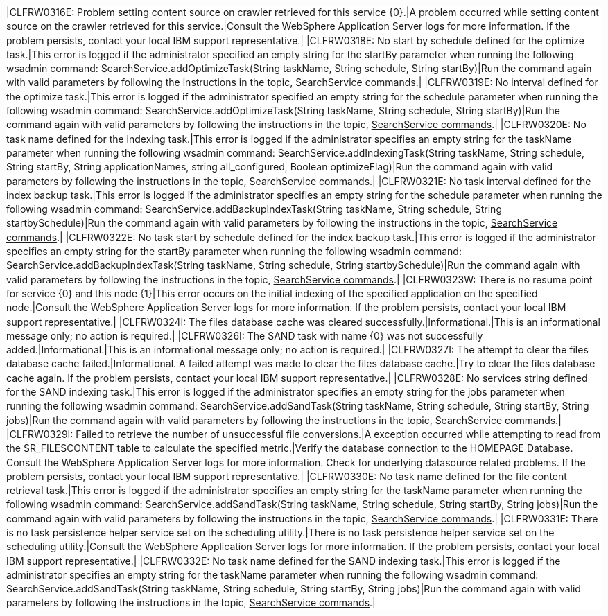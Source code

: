|CLFRW0316E: Problem setting content source on crawler retrieved for this service \{0\}.|A problem occurred while setting content source on the crawler retrieved for this service.|Consult the WebSphere Application Server logs for more information. If the problem persists, contact your local IBM support representative.|
|CLFRW0318E: No start by schedule defined for the optimize task.|This error is logged if the administrator specified an empty string for the startBy parameter when running the following wsadmin command: SearchService.addOptimizeTask\(String taskName, String schedule, String startBy\)|Run the command again with valid parameters by following the instructions in the topic, [SearchService commands](../admin/r_admin_searchservice_commands.md).|
|CLFRW0319E: No interval defined for the optimize task.|This error is logged if the administrator specified an empty string for the schedule parameter when running the following wsadmin command: SearchService.addOptimizeTask\(String taskName, String schedule, String startBy\)|Run the command again with valid parameters by following the instructions in the topic, [SearchService commands](../admin/r_admin_searchservice_commands.md).|
|CLFRW0320E: No task name defined for the indexing task.|This error is logged if the administrator specifies an empty string for the taskName parameter when running the following wsadmin command: SearchService.addIndexingTask\(String taskName, String schedule, String startBy, String applicationNames, string all\_configured, Boolean optimizeFlag\)|Run the command again with valid parameters by following the instructions in the topic, [SearchService commands](../admin/r_admin_searchservice_commands.md).|
|CLFRW0321E: No task interval defined for the index backup task.|This error is logged if the administrator specifies an empty string for the schedule parameter when running the following wsadmin command: SearchService.addBackupIndexTask\(String taskName, String schedule, String startbySchedule\)|Run the command again with valid parameters by following the instructions in the topic, [SearchService commands](../admin/r_admin_searchservice_commands.md).|
|CLFRW0322E: No task start by schedule defined for the index backup task.|This error is logged if the administrator specifies an empty string for the startBy parameter when running the following wsadmin command: SearchService.addBackupIndexTask\(String taskName, String schedule, String startbySchedule\)|Run the command again with valid parameters by following the instructions in the topic, [SearchService commands](../admin/r_admin_searchservice_commands.md).|
|CLFRW0323W: There is no resume point for service \{0\} and this node \{1\}|This error occurs on the initial indexing of the specified application on the specified node.|Consult the WebSphere Application Server logs for more information. If the problem persists, contact your local IBM support representative.|
|CLFRW0324I: The files database cache was cleared successfully.|Informational.|This is an informational message only; no action is required.|
|CLFRW0326I: The SAND task with name \{0\} was not successfully added.|Informational.|This is an informational message only; no action is required.|
|CLFRW0327I: The attempt to clear the files database cache failed.|Informational. A failed attempt was made to clear the files database cache.|Try to clear the files database cache again. If the problem persists, contact your local IBM support representative.|
|CLFRW0328E: No services string defined for the SAND indexing task.|This error is logged if the administrator specifies an empty string for the jobs parameter when running the following wsadmin command: SearchService.addSandTask\(String taskName, String schedule, String startBy, String jobs\)|Run the command again with valid parameters by following the instructions in the topic, [SearchService commands](../admin/r_admin_searchservice_commands.md).|
|CLFRW0329I: Failed to retrieve the number of unsuccessful file conversions.|A exception occurred while attempting to read from the SR\_FILESCONTENT table to calculate the specified metric.|Verify the database connection to the HOMEPAGE Database. Consult the WebSphere Application Server logs for more information. Check for underlying datasource related problems. If the problem persists, contact your local IBM support representative.|
|CLFRW0330E: No task name defined for the file content retrieval task.|This error is logged if the administrator specifies an empty string for the taskName parameter when running the following wsadmin command: SearchService.addSandTask\(String taskName, String schedule, String startBy, String jobs\)|Run the command again with valid parameters by following the instructions in the topic, [SearchService commands](../admin/r_admin_searchservice_commands.md).|
|CLFRW0331E: There is no task persistence helper service set on the scheduling utility.|There is no task persistence helper service set on the scheduling utility.|Consult the WebSphere Application Server logs for more information. If the problem persists, contact your local IBM support representative.|
|CLFRW0332E: No task name defined for the SAND indexing task.|This error is logged if the administrator specifies an empty string for the taskName parameter when running the following wsadmin command: SearchService.addSandTask\(String taskName, String schedule, String startBy, String jobs\)|Run the command again with valid parameters by following the instructions in the topic, [SearchService commands](../admin/r_admin_searchservice_commands.md).|